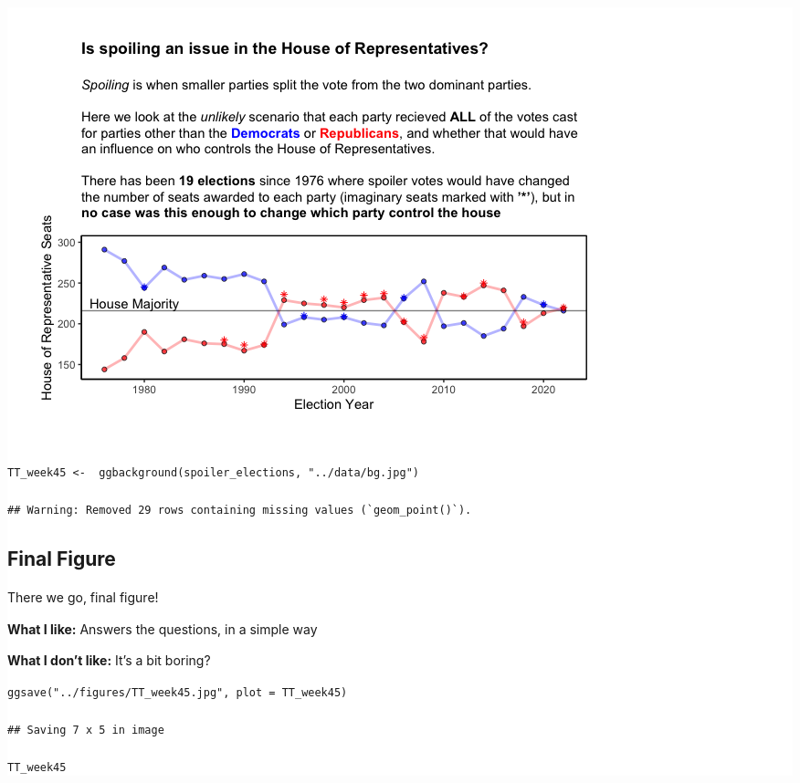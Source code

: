 ![](2023_week45_files/figure-markdown_strict/unnamed-chunk-6-2.png)

    TT_week45 <-  ggbackground(spoiler_elections, "../data/bg.jpg")

    ## Warning: Removed 29 rows containing missing values (`geom_point()`).

## Final Figure

There we go, final figure!

**What I like:** Answers the questions, in a simple way

**What I don’t like:** It’s a bit boring?

    ggsave("../figures/TT_week45.jpg", plot = TT_week45)

    ## Saving 7 x 5 in image

    TT_week45
